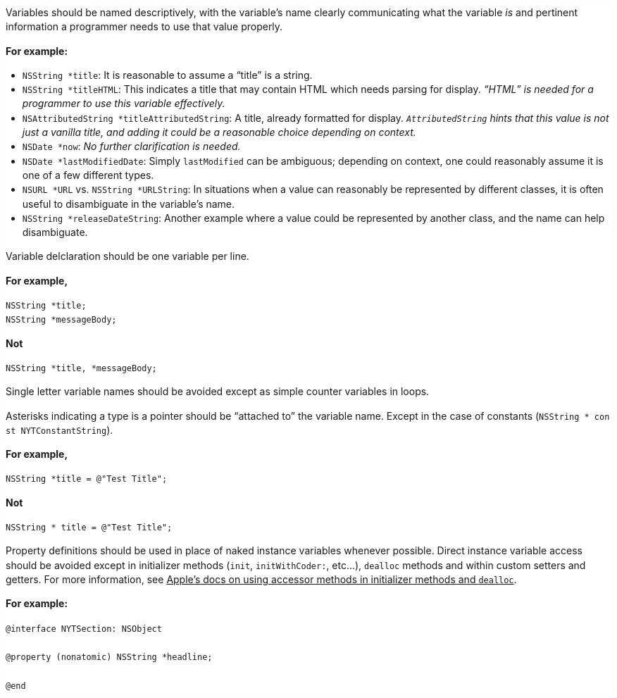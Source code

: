 Variables should be named descriptively, with the variable’s name clearly communicating what the variable _is_ and pertinent information a programmer needs to use that value properly.

**For example:**

* `NSString *title`: It is reasonable to assume a “title” is a string.
* `NSString *titleHTML`: This indicates a title that may contain HTML which needs parsing for display. _“HTML” is needed for a programmer to use this variable effectively._
* `NSAttributedString *titleAttributedString`: A title, already formatted for display. _`AttributedString` hints that this value is not just a vanilla title, and adding it could be a reasonable choice depending on context._
* `NSDate *now`: _No further clarification is needed._
* `NSDate *lastModifiedDate`: Simply `lastModified` can be ambiguous; depending on context, one could reasonably assume it is one of a few different types.
* `NSURL *URL` vs. `NSString *URLString`: In situations when a value can reasonably be represented by different classes, it is often useful to disambiguate in the variable’s name.
* `NSString *releaseDateString`: Another example where a value could be represented by another class, and the name can help disambiguate.

Variable delclaration should be one variable per line.

**For example,** 
```
NSString *title;
NSString *messageBody;
```

**Not**
```
NSString *title, *messageBody;
```

Single letter variable names should be avoided except as simple counter variables in loops.

Asterisks indicating a type is a pointer should be “attached to” the variable name. Except in the case of constants (`NSString * const NYTConstantString`).

**For example,** 
```
NSString *title = @"Test Title";
```

**Not**
```
NSString * title = @"Test Title";
```

Property definitions should be used in place of naked instance variables whenever possible. Direct instance variable access should be avoided except in initializer methods (`init`, `initWithCoder:`, etc…), `dealloc` methods and within custom setters and getters. For more information, see [Apple’s docs on using accessor methods in initializer methods and `dealloc`](https://developer.apple.com/library/mac/documentation/Cocoa/Conceptual/MemoryMgmt/Articles/mmPractical.html#//apple_ref/doc/uid/TP40004447-SW6).

**For example:**

```objc
@interface NYTSection: NSObject

@property (nonatomic) NSString *headline;

@end
```
